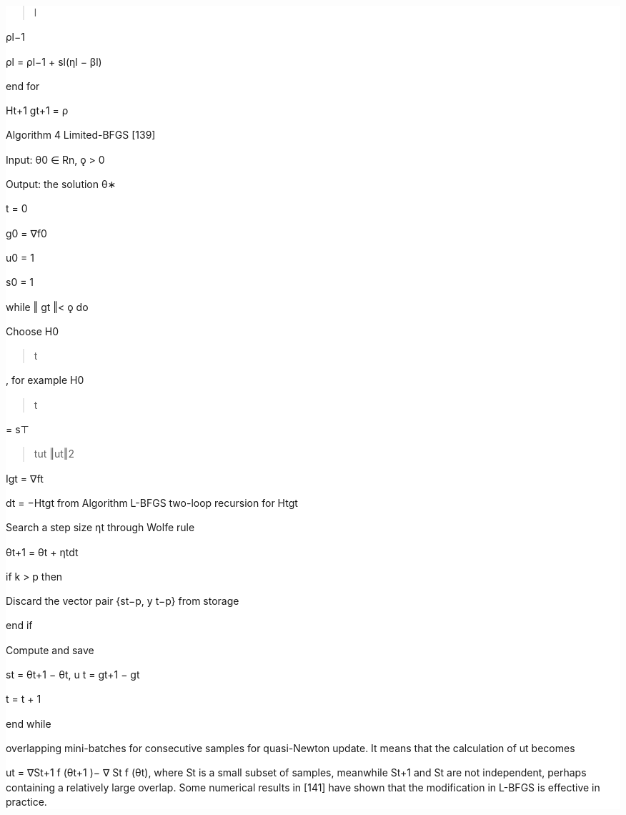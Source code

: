 > l

ρl−1

ρl = ρl−1 + sl(ηl − βl)

end for 

Ht+1 gt+1 = ρ

Algorithm 4 Limited-BFGS [139] 

Input: θ0 ∈ Rn, ǫ > 0

Output: the solution θ∗

t = 0 

g0 = ∇f0

u0 = 1

s0 = 1

while ‖ gt ‖< ǫ do 

Choose H0 

> t

, for example H0 

> t

= s⊤   

> tut
> ‖ut‖2

Igt = ∇ft

dt = −Htgt from Algorithm L-BFGS two-loop recursion for Htgt

Search a step size ηt through Wolfe rule 

θt+1 = θt + ηtdt

if k > p then 

Discard the vector pair {st−p, y t−p} from storage 

end if 

Compute and save 

st = θt+1 − θt, u t = gt+1 − gt

t = t + 1 

end while 

overlapping mini-batches for consecutive samples for quasi-Newton update. It means that the calculation of ut becomes 

ut = ∇St+1 f (θt+1 )− ∇ St f (θt), where St is a small subset of samples, meanwhile St+1 and St are not independent, perhaps containing a relatively large overlap. Some numerical results in [141] have shown that the modification in L-BFGS is effective in practice. 

